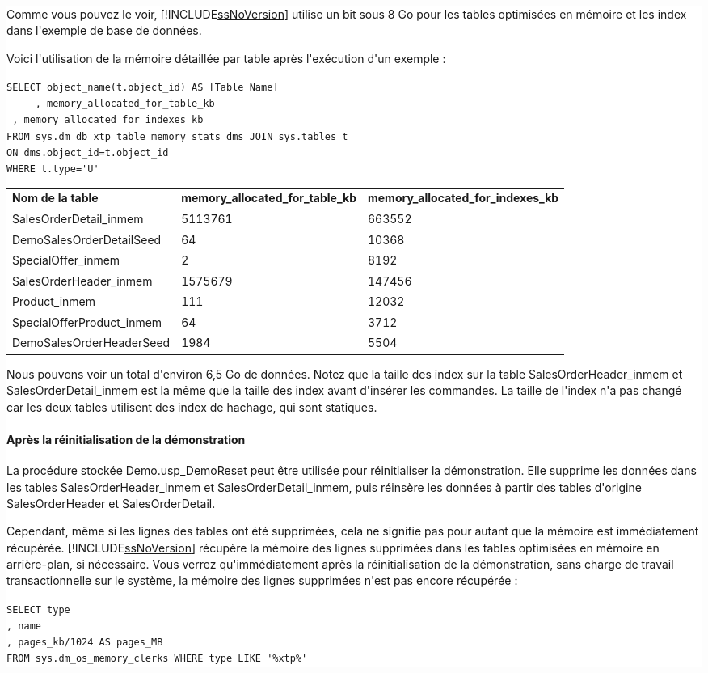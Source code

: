  Comme vous pouvez le voir, [!INCLUDE[ssNoVersion](../includes/ssnoversion-md.md)] utilise un bit sous 8 Go pour les tables optimisées en mémoire et les index dans l'exemple de base de données.  
  
 Voici l'utilisation de la mémoire détaillée par table après l'exécution d'un exemple :  
  
```  
SELECT object_name(t.object_id) AS [Table Name]  
     , memory_allocated_for_table_kb  
 , memory_allocated_for_indexes_kb  
FROM sys.dm_db_xtp_table_memory_stats dms JOIN sys.tables t   
ON dms.object_id=t.object_id  
WHERE t.type='U'  
```  
  
||||  
|-|-|-|  
|**Nom de la table**|**memory_allocated_for_table_kb**|**memory_allocated_for_indexes_kb**|  
|SalesOrderDetail_inmem|5113761|663552|  
|DemoSalesOrderDetailSeed|64|10368|  
|SpecialOffer_inmem|2|8192|  
|SalesOrderHeader_inmem|1575679|147456|  
|Product_inmem|111|12032|  
|SpecialOfferProduct_inmem|64|3712|  
|DemoSalesOrderHeaderSeed|1984|5504|  
  
 Nous pouvons voir un total d'environ 6,5 Go de données. Notez que la taille des index sur la table SalesOrderHeader_inmem et SalesOrderDetail_inmem est la même que la taille des index avant d'insérer les commandes. La taille de l'index n'a pas changé car les deux tables utilisent des index de hachage, qui sont statiques.  
  
#### <a name="after-demo-reset"></a>Après la réinitialisation de la démonstration  
 La procédure stockée Demo.usp_DemoReset peut être utilisée pour réinitialiser la démonstration. Elle supprime les données dans les tables SalesOrderHeader_inmem et SalesOrderDetail_inmem, puis réinsère les données à partir des tables d'origine SalesOrderHeader et SalesOrderDetail.  
  
 Cependant, même si les lignes des tables ont été supprimées, cela ne signifie pas pour autant que la mémoire est immédiatement récupérée. [!INCLUDE[ssNoVersion](../includes/ssnoversion-md.md)] récupère la mémoire des lignes supprimées dans les tables optimisées en mémoire en arrière-plan, si nécessaire. Vous verrez qu'immédiatement après la réinitialisation de la démonstration, sans charge de travail transactionnelle sur le système, la mémoire des lignes supprimées n'est pas encore récupérée :  
  
```  
SELECT type  
, name  
, pages_kb/1024 AS pages_MB   
FROM sys.dm_os_memory_clerks WHERE type LIKE '%xtp%'  
```  
  